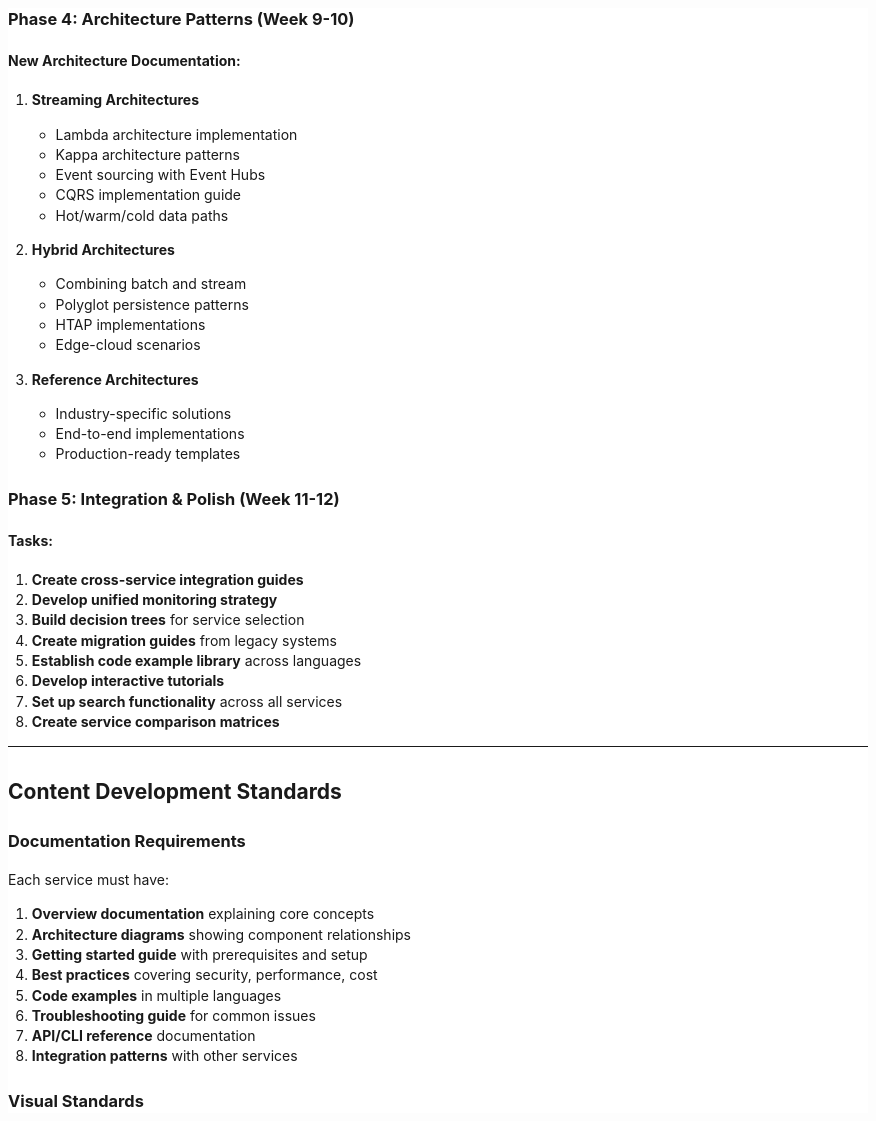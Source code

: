 ### Phase 4: Architecture Patterns (Week 9-10)

#### New Architecture Documentation:

1. **Streaming Architectures**
   - Lambda architecture implementation
   - Kappa architecture patterns
   - Event sourcing with Event Hubs
   - CQRS implementation guide
   - Hot/warm/cold data paths

2. **Hybrid Architectures**
   - Combining batch and stream
   - Polyglot persistence patterns
   - HTAP implementations
   - Edge-cloud scenarios

3. **Reference Architectures**
   - Industry-specific solutions
   - End-to-end implementations
   - Production-ready templates

### Phase 5: Integration & Polish (Week 11-12)

#### Tasks:
1. **Create cross-service integration guides**
2. **Develop unified monitoring strategy**
3. **Build decision trees** for service selection
4. **Create migration guides** from legacy systems
5. **Establish code example library** across languages
6. **Develop interactive tutorials**
7. **Set up search functionality** across all services
8. **Create service comparison matrices**

---

## Content Development Standards

### Documentation Requirements

Each service must have:
1. **Overview documentation** explaining core concepts
2. **Architecture diagrams** showing component relationships
3. **Getting started guide** with prerequisites and setup
4. **Best practices** covering security, performance, cost
5. **Code examples** in multiple languages
6. **Troubleshooting guide** for common issues
7. **API/CLI reference** documentation
8. **Integration patterns** with other services

### Visual Standards
